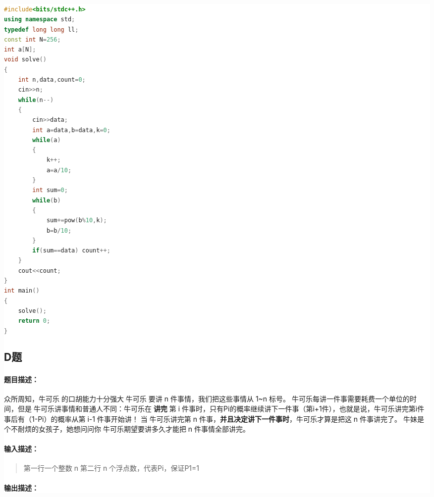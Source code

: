 ```cpp
#include<bits/stdc++.h>
using namespace std;
typedef long long ll;
const int N=256;
int a[N];
void solve()
{
    int n,data,count=0;
    cin>>n;
    while(n--)
    {
        cin>>data;
        int a=data,b=data,k=0;
        while(a)
        {
            k++;
            a=a/10;
        }
        int sum=0;
        while(b)
        {
            sum+=pow(b%10,k);
            b=b/10;
        }
        if(sum==data) count++;
    }
    cout<<count;
}
int main()
{
    solve();
    return 0;
}
```

## D题

#### 题目描述：
众所周知，牛可乐 的口胡能力十分强大
牛可乐 要讲 n 件事情，我们把这些事情从 1~n 标号。
牛可乐每讲一件事需要耗费一个单位的时间，但是 牛可乐讲事情和普通人不同：牛可乐在 **讲完** 第 i 件事时，只有Pi的概率继续讲下一件事（第i+1件），也就是说，牛可乐讲完第i件事后有（1-Pi）的概率从第 i-1 件事开始讲！
当 牛可乐讲完第 n 件事，**并且决定讲下一件事时**，牛可乐才算是把这 n 件事讲完了。
牛妹是个不耐烦的女孩子，她想问问你 牛可乐期望要讲多久才能把 n 件事情全部讲完。

#### 输入描述：

> 第一行一个整数 n
> 第二行 n 个浮点数，代表Pi，保证P1=1

#### 输出描述：
